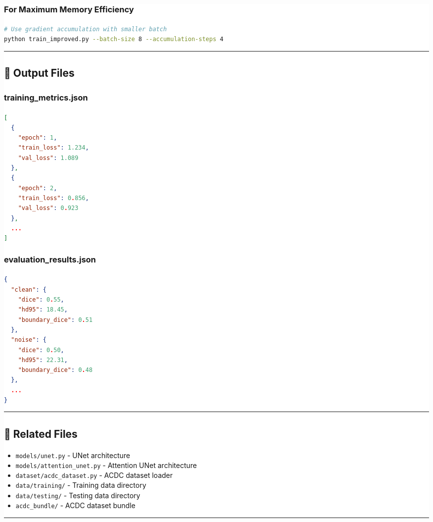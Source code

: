 ### For Maximum Memory Efficiency
```bash
# Use gradient accumulation with smaller batch
python train_improved.py --batch-size 8 --accumulation-steps 4
```

---

## 📝 Output Files

### training_metrics.json
```json
[
  {
    "epoch": 1,
    "train_loss": 1.234,
    "val_loss": 1.089
  },
  {
    "epoch": 2,
    "train_loss": 0.856,
    "val_loss": 0.923
  },
  ...
]
```

### evaluation_results.json
```json
{
  "clean": {
    "dice": 0.55,
    "hd95": 18.45,
    "boundary_dice": 0.51
  },
  "noise": {
    "dice": 0.50,
    "hd95": 22.31,
    "boundary_dice": 0.48
  },
  ...
}
```

---

## 🔗 Related Files

- `models/unet.py` - UNet architecture
- `models/attention_unet.py` - Attention UNet architecture
- `dataset/acdc_dataset.py` - ACDC dataset loader
- `data/training/` - Training data directory
- `data/testing/` - Testing data directory
- `acdc_bundle/` - ACDC dataset bundle

---